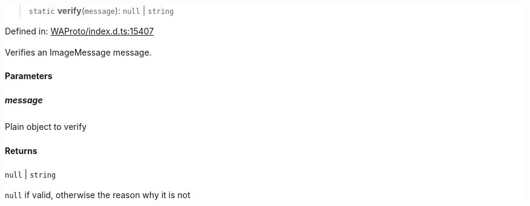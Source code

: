 > `static` **verify**(`message`): `null` \| `string`

Defined in: [WAProto/index.d.ts:15407](https://github.com/Riders004/Tv/blob/3d6aaf6f3efb499dc9d0ca82bb24083bb45a8478/WAProto/index.d.ts#L15407)

Verifies an ImageMessage message.

#### Parameters

##### message

Plain object to verify

#### Returns

`null` \| `string`

`null` if valid, otherwise the reason why it is not
